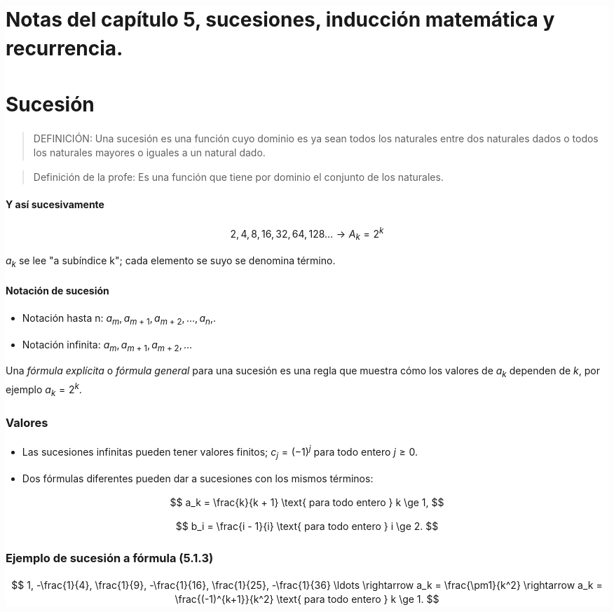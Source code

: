 # Notas del capítulo 5, sucesiones, inducción matemática y recurrencia.

# Sucesión

> DEFINICIÓN: Una sucesión es una función cuyo dominio es ya sean todos
> los naturales entre dos naturales dados o todos los naturales mayores
> o iguales a un natural dado.

> Definición de la profe: Es una función que tiene por dominio el
> conjunto de los naturales.

#### Y así sucesivamente

$$
2, 4, 8, 16, 32, 64, 128 \ldots \longrightarrow A_k = 2^k
$$

$a_k$ se lee "a subíndice k"; cada elemento se suyo se denomina término.

#### Notación de sucesión

-   Notación hasta n: $a_m, a_{m + 1}, a_{m + 2}, \ldots, a_n,$.

-   Notación infinita: $a_m, a_{m + 1}, a_{m + 2}, \ldots$

Una *fórmula explícita* o *fórmula general* para una sucesión es una
regla que muestra cómo los valores de $a_k$ dependen de $k$, por ejemplo
$a_k = 2^k$.

### Valores

-   Las sucesiones infinitas pueden tener valores finitos;
    $c_j = (-1)^j \text{ para todo entero } j \ge 0$.

-   Dos fórmulas diferentes pueden dar a sucesiones con los mismos
    términos:

$$
    a_k = \frac{k}{k + 1} \text{ para todo entero } k \ge 1,
$$

$$
    b_i = \frac{i - 1}{i} \text{ para todo entero } i \ge 2.
$$

### Ejemplo de sucesión a fórmula (5.1.3)

$$
1, -\frac{1}{4}, \frac{1}{9}, -\frac{1}{16}, \frac{1}{25}, -\frac{1}{36} \ldots
\rightarrow a_k = \frac{\pm1}{k^2}
\rightarrow a_k = \frac{(-1)^{k+1}}{k^2} \text{ para todo entero } k \ge 1.
$$

